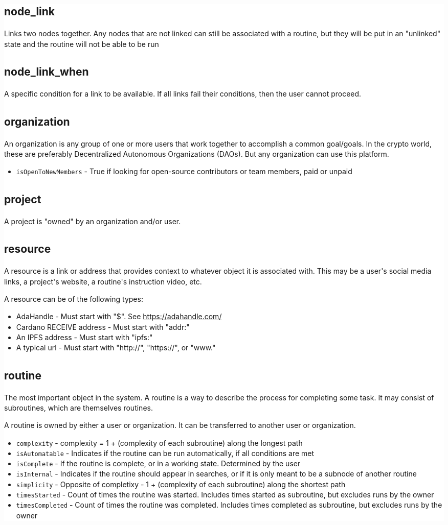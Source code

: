
## node_link
Links two nodes together. Any nodes that are not linked can still be associated with a routine, but they will be put in an "unlinked" state and the routine will not be able to be run


## node_link_when
A specific condition for a link to be available. If all links fail their conditions, then the user cannot proceed.


## organization
An organization is any group of one or more users that work together to accomplish a common goal/goals. In the crypto world, these are preferably Decentralized Autonomous Organizations (DAOs). But any organization can use this platform.
- `isOpenToNewMembers` - True if looking for open-source contributors or team members, paid or unpaid  

## project
A project is "owned" by an organization and/or user.


## resource
A resource is a link or address that provides context to whatever object it is associated with. This may be a user's social media links, a project's website, a routine's instruction video, etc.

A resource can be of the following types:  
- AdaHandle - Must start with "$". See https://adahandle.com/  
- Cardano RECEIVE address - Must start with "addr:"  
- An IPFS address - Must start with "ipfs:"  
- A typical url - Must start with "http://", "https://", or "www."  


## routine
The most important object in the system. A routine is a way to describe the process for completing some task. It may consist of subroutines, which are themselves routines.    

A routine is owned by either a user or organization. It can be transferred to another user or organization.

- `complexity` - complexity = 1 + (complexity of each subroutine) along the longest path
- `isAutomatable` - Indicates if the routine can be run automatically, if all conditions are met
- `isComplete` - If the routine is complete, or in a working state. Determined by the user
- `isInternal` -  Indicates if the routine should appear in searches, or if it is only meant to be a subnode of another routine
- `simplicity` - Opposite of completixy - 1 + (complexity of each subroutine) along the shortest path
- `timesStarted` - Count of times the routine was started. Includes times started as subroutine, but excludes runs by the owner
- `timesCompleted` - Count of times the routine was completed. Includes times completed as subroutine, but excludes runs by the owner

